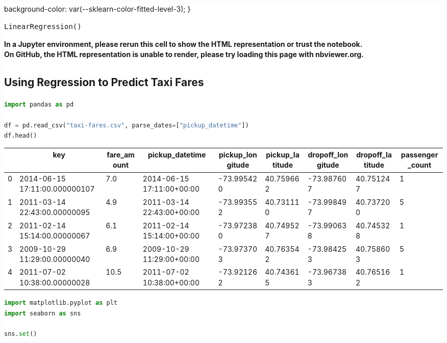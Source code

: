   background-color: var(--sklearn-color-fitted-level-3);
}
</style><div id="sk-container-id-1" class="sk-top-container"><div class="sk-text-repr-fallback"><pre>LinearRegression()</pre><b>In a Jupyter environment, please rerun this cell to show the HTML representation or trust the notebook. <br />On GitHub, the HTML representation is unable to render, please try loading this page with nbviewer.org.</b></div><div class="sk-container" hidden><div class="sk-item"><div class="sk-estimator fitted sk-toggleable"><input class="sk-toggleable__control sk-hidden--visually" id="sk-estimator-id-1" type="checkbox" checked><label for="sk-estimator-id-1" class="sk-toggleable__label fitted sk-toggleable__label-arrow"><div><div>LinearRegression</div></div><div><a class="sk-estimator-doc-link fitted" rel="noreferrer" target="_blank" href="https://scikit-learn.org/1.6/modules/generated/sklearn.linear_model.LinearRegression.html">?<span>Documentation for LinearRegression</span></a><span class="sk-estimator-doc-link fitted">i<span>Fitted</span></span></div></label><div class="sk-toggleable__content fitted"><pre>LinearRegression()</pre></div> </div></div></div></div>

## Using Regression to Predict Taxi Fares

``` python
import pandas as pd

df = pd.read_csv("taxi-fares.csv", parse_dates=["pickup_datetime"])
df.head()
```

<div>
<style scoped>
    .dataframe tbody tr th:only-of-type {
        vertical-align: middle;
    }
&#10;    .dataframe tbody tr th {
        vertical-align: top;
    }
&#10;    .dataframe thead th {
        text-align: right;
    }
</style>

|  | key | fare_amount | pickup_datetime | pickup_longitude | pickup_latitude | dropoff_longitude | dropoff_latitude | passenger_count |
|----|----|----|----|----|----|----|----|----|
| 0 | 2014-06-15 17:11:00.000000107 | 7.0 | 2014-06-15 17:11:00+00:00 | -73.995420 | 40.759662 | -73.987607 | 40.751247 | 1 |
| 1 | 2011-03-14 22:43:00.00000095 | 4.9 | 2011-03-14 22:43:00+00:00 | -73.993552 | 40.731110 | -73.998497 | 40.737200 | 5 |
| 2 | 2011-02-14 15:14:00.00000067 | 6.1 | 2011-02-14 15:14:00+00:00 | -73.972380 | 40.749527 | -73.990638 | 40.745328 | 1 |
| 3 | 2009-10-29 11:29:00.00000040 | 6.9 | 2009-10-29 11:29:00+00:00 | -73.973703 | 40.763542 | -73.984253 | 40.758603 | 5 |
| 4 | 2011-07-02 10:38:00.00000028 | 10.5 | 2011-07-02 10:38:00+00:00 | -73.921262 | 40.743615 | -73.967383 | 40.765162 | 1 |

</div>

``` python
import matplotlib.pyplot as plt
import seaborn as sns

sns.set()
```

